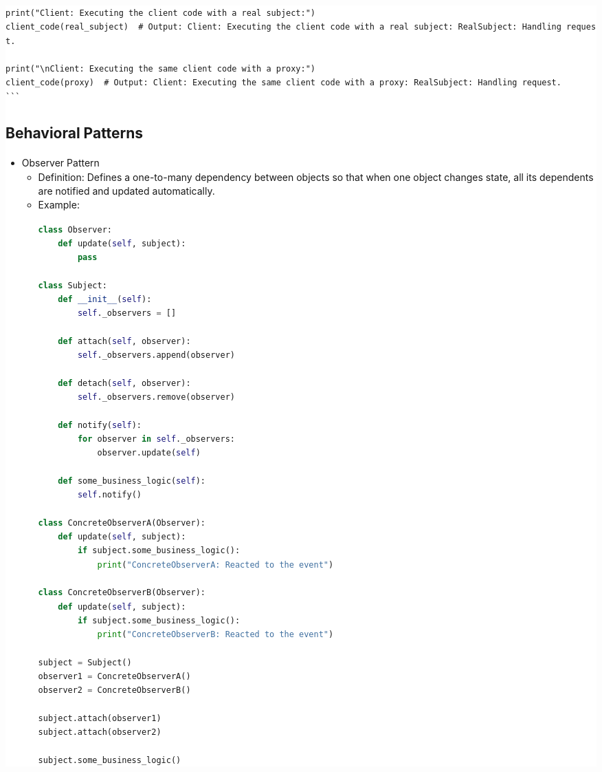     print("Client: Executing the client code with a real subject:")
    client_code(real_subject)  # Output: Client: Executing the client code with a real subject: RealSubject: Handling request.

    print("\nClient: Executing the same client code with a proxy:")
    client_code(proxy)  # Output: Client: Executing the same client code with a proxy: RealSubject: Handling request.
    ```

## Behavioral Patterns

- Observer Pattern
  - Definition: Defines a one-to-many dependency between objects so that when one object changes state, all its dependents are notified and updated automatically.
  - Example:
    ```python
    class Observer:
        def update(self, subject):
            pass

    class Subject:
        def __init__(self):
            self._observers = []

        def attach(self, observer):
            self._observers.append(observer)

        def detach(self, observer):
            self._observers.remove(observer)

        def notify(self):
            for observer in self._observers:
                observer.update(self)

        def some_business_logic(self):
            self.notify()

    class ConcreteObserverA(Observer):
        def update(self, subject):
            if subject.some_business_logic():
                print("ConcreteObserverA: Reacted to the event")

    class ConcreteObserverB(Observer):
        def update(self, subject):
            if subject.some_business_logic():
                print("ConcreteObserverB: Reacted to the event")

    subject = Subject()
    observer1 = ConcreteObserverA()
    observer2 = ConcreteObserverB()

    subject.attach(observer1)
    subject.attach(observer2)

    subject.some_business_logic()
    ```
